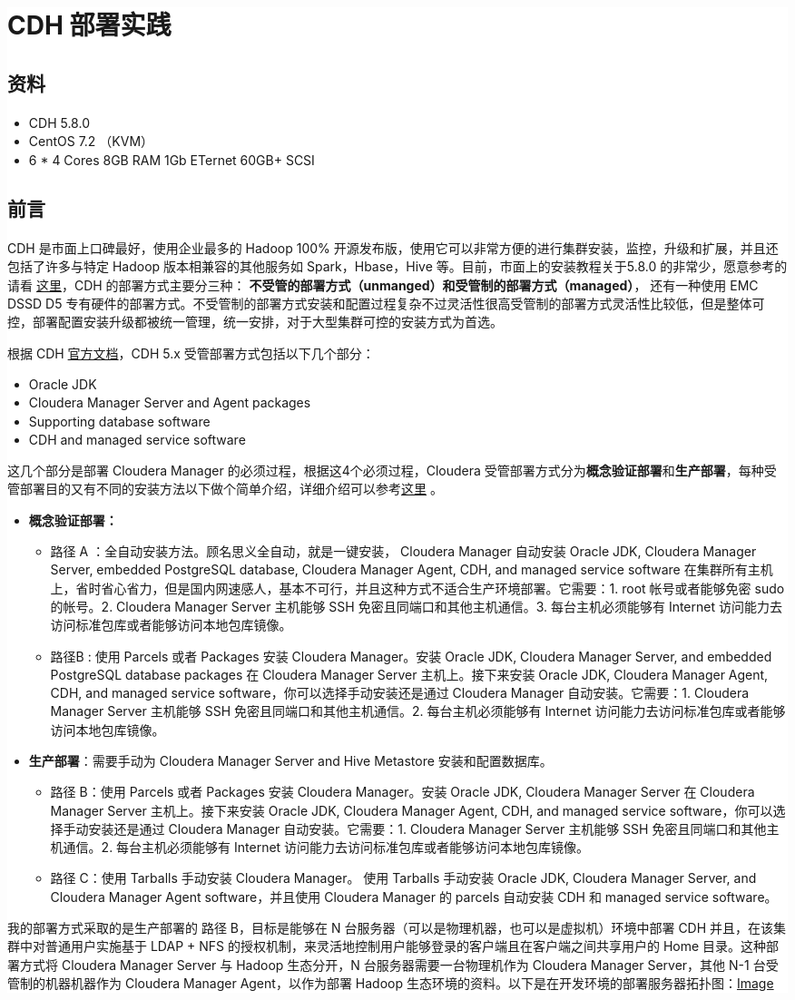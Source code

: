 # CDH 部署实践


## 资料

- CDH 5.8.0
- CentOS 7.2 （KVM）
- 6  *  4 Cores  8GB RAM 1Gb ETernet 60GB+ SCSI 

## 前言

CDH 是市面上口碑最好，使用企业最多的 Hadoop 100% 开源发布版，使用它可以非常方便的进行集群安装，监控，升级和扩展，并且还包括了许多与特定 Hadoop 版本相兼容的其他服务如 Spark，Hbase，Hive 等。目前，市面上的安装教程关于5.8.0 的非常少，愿意参考的请看 [这里](http://www.2cto.com/net/201609/544957.html)，CDH 的部署方式主要分三种： **不受管的部署方式（unmanged）**和**受管制的部署方式（managed）**， 还有一种使用 EMC DSSD D5 专有硬件的部署方式。不受管制的部署方式安装和配置过程复杂不过灵活性很高受管制的部署方式灵活性比较低，但是整体可控，部署配置安装升级都被统一管理，统一安排，对于大型集群可控的安装方式为首选。

根据 CDH [官方文档](https://www.cloudera.com/documentation/enterprise/latest/topics/installation_installation.html#xd_583c10bfdbd326ba-7dae4aa6-147c30d0933--7f29)，CDH 5.x 受管部署方式包括以下几个部分：
- Oracle JDK
- Cloudera Manager Server and Agent packages
- Supporting database software
- CDH and managed service software

这几个部分是部署 Cloudera Manager 的必须过程，根据这4个必须过程，Cloudera 受管部署方式分为**概念验证部署**和**生产部署**，每种受管部署目的又有不同的安装方法以下做个简单介绍，详细介绍可以参考[这里](https://www.cloudera.com/documentation/enterprise/latest/topics/installation_installation.html#xd_583c10bfdbd326ba-7dae4aa6-147c30d0933--7f29) 。

- **概念验证部署：**
	- 路径 A ：全自动安装方法。顾名思义全自动，就是一键安装， Cloudera Manager 自动安装 Oracle JDK, Cloudera Manager Server, embedded PostgreSQL database, Cloudera Manager Agent, CDH, and managed service software 在集群所有主机上，省时省心省力，但是国内网速感人，基本不可行，并且这种方式不适合生产环境部署。它需要：1. root 帐号或者能够免密 sudo 的帐号。2. Cloudera Manager Server 主机能够 SSH 免密且同端口和其他主机通信。3. 每台主机必须能够有 Internet 访问能力去访问标准包库或者能够访问本地包库镜像。
	
	- 路径B :  使用 Parcels 或者 Packages 安装 Cloudera Manager。安装 Oracle JDK, Cloudera Manager Server, and embedded PostgreSQL database packages 在 Cloudera Manager Server 主机上。接下来安装 Oracle JDK, Cloudera Manager Agent, CDH, and managed service software，你可以选择手动安装还是通过 Cloudera Manager 自动安装。它需要：1.  Cloudera Manager Server 主机能够 SSH 免密且同端口和其他主机通信。2. 每台主机必须能够有 Internet 访问能力去访问标准包库或者能够访问本地包库镜像。

- **生产部署**：需要手动为 Cloudera Manager Server and Hive Metastore 安装和配置数据库。
	- 路径 B：使用 Parcels 或者 Packages 安装 Cloudera Manager。安装 Oracle JDK, Cloudera Manager Server 在 Cloudera Manager Server 主机上。接下来安装 Oracle JDK, Cloudera Manager Agent, CDH, and managed service software，你可以选择手动安装还是通过 Cloudera Manager 自动安装。它需要：1.  Cloudera Manager Server 主机能够 SSH 免密且同端口和其他主机通信。2. 每台主机必须能够有 Internet 访问能力去访问标准包库或者能够访问本地包库镜像。
	
	- 路径 C：使用 Tarballs 手动安装 Cloudera Manager。 使用 Tarballs 手动安装 Oracle JDK, Cloudera Manager Server, and Cloudera Manager Agent software，并且使用 Cloudera Manager 的 parcels 自动安装 CDH 和 managed service software。

我的部署方式采取的是生产部署的 路径 B，目标是能够在 N 台服务器（可以是物理机器，也可以是虚拟机）环境中部署 CDH 并且，在该集群中对普通用户实施基于 LDAP + NFS 的授权机制，来灵活地控制用户能够登录的客户端且在客户端之间共享用户的 Home 目录。这种部署方式将 Cloudera Manager Server 与 Hadoop 生态分开，N 台服务器需要一台物理机作为 Cloudera Manager Server，其他 N-1 台受管制的机器机器作为 Cloudera Manager Agent，以作为部署 Hadoop 生态环境的资料。以下是在开发环境的部署服务器拓扑图：[Image](http://obqnhrdkl.bkt.clouddn.com/image/png/cdh_deploy_dev.png)
